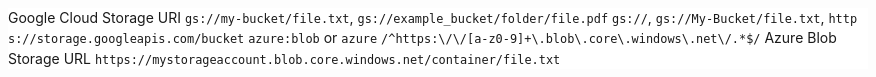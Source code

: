 <td>Google Cloud Storage URI</td>
<td><code>gs://my-bucket/file.txt</code>, <code>gs://example_bucket/folder/file.pdf</code></td>
<td><code>gs://</code>, <code>gs://My-Bucket/file.txt</code>, <code>https://storage.googleapis.com/bucket</code></td>
</tr>
<tr>
<td><code>azure:blob</code> or <code>azure</code></td>
<td><code>/^https:\/\/[a-z0-9]+\.blob\.core\.windows\.net\/.*$/</code></td>
<td>Azure Blob Storage URL</td>
<td><code>https://mystorageaccount.blob.core.windows.net/container/file.txt</code></td>
